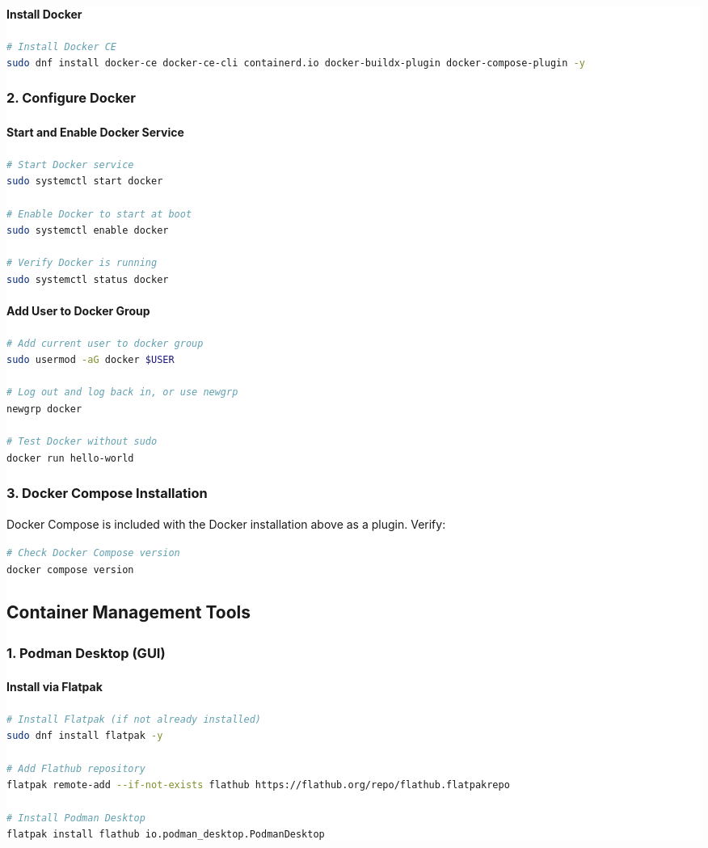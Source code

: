 #### Install Docker
```bash
# Install Docker CE
sudo dnf install docker-ce docker-ce-cli containerd.io docker-buildx-plugin docker-compose-plugin -y
```

### 2. Configure Docker

#### Start and Enable Docker Service
```bash
# Start Docker service
sudo systemctl start docker

# Enable Docker to start at boot
sudo systemctl enable docker

# Verify Docker is running
sudo systemctl status docker
```

#### Add User to Docker Group
```bash
# Add current user to docker group
sudo usermod -aG docker $USER

# Log out and log back in, or use newgrp
newgrp docker

# Test Docker without sudo
docker run hello-world
```

### 3. Docker Compose Installation

Docker Compose is included with the Docker installation above as a plugin. Verify:

```bash
# Check Docker Compose version
docker compose version
```

## Container Management Tools

### 1. Podman Desktop (GUI)

#### Install via Flatpak
```bash
# Install Flatpak (if not already installed)
sudo dnf install flatpak -y

# Add Flathub repository
flatpak remote-add --if-not-exists flathub https://flathub.org/repo/flathub.flatpakrepo

# Install Podman Desktop
flatpak install flathub io.podman_desktop.PodmanDesktop
```
